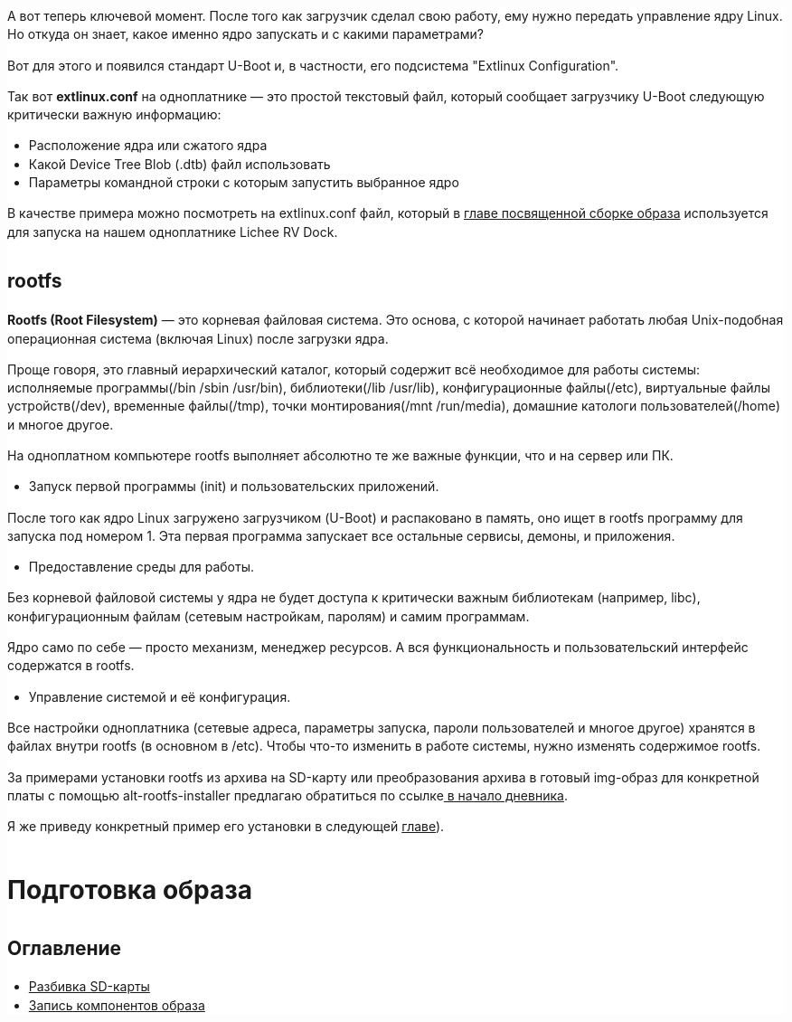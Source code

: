А вот теперь ключевой момент. После того как загрузчик сделал свою работу, ему нужно передать управление ядру Linux. Но откуда он знает, какое именно ядро запускать и с какими параметрами?

Вот для этого и появился стандарт U-Boot и, в частности, его подсистема "Extlinux Configuration".

Так вот **extlinux.conf** на одноплатнике — это простой текстовый файл, который сообщает загрузчику U-Boot следующую критически важную информацию:

- Расположение ядра или сжатого ядра
- Какой Device Tree Blob (.dtb) файл использовать
- Параметры командной строки с которым запустить выбранное ядро

В качестве примера можно посмотреть на extlinux.conf файл, который в [главе посвященной сборке образа](/Subpages/Create_images.md#write_image_components) используется для запуска на нашем одноплатнике Lichee RV Dock.

## rootfs

**Rootfs (Root Filesystem)** — это корневая файловая система. Это основа, с которой начинает работать любая Unix-подобная операционная система (включая Linux) после загрузки ядра.

Проще говоря, это главный иерархический каталог, который содержит всё необходимое для работы системы: исполняемые программы(/bin /sbin /usr/bin), библиотеки(/lib /usr/lib), конфигурационные файлы(/etc), виртуальные файлы устройств(/dev), временные файлы(/tmp), точки монтирования(/mnt /run/media), домашние катологи пользователей(/home) и многое другое.

На одноплатном компьютере rootfs выполняет абсолютно те же важные функции, что и на сервер или ПК.

- Запуск первой программы (init) и пользовательских приложений.

После того как ядро Linux загружено загрузчиком (U-Boot) и распаковано в память, оно ищет в rootfs программу для запуска под номером 1. Эта первая программа запускает все остальные сервисы, демоны, и приложения.

- Предоставление среды для работы.

Без корневой файловой системы у ядра не будет доступа к критически важным библиотекам (например, libc), конфигурационным файлам (сетевым настройкам, паролям) и самим программам.

Ядро само по себе — просто механизм, менеджер ресурсов. А вся функциональность и пользовательский интерфейс содержатся в rootfs.

- Управление системой и её конфигурация.

Все настройки одноплатника (сетевые адреса, параметры запуска, пароли пользователей и многое другое) хранятся в файлах внутри rootfs (в основном в /etc). Чтобы что-то изменить в работе системы, нужно изменять содержимое rootfs.

За примерами установки rootfs из архива на SD-карту или преобразования архива в готовый img-образ для конкретной платы с помощью alt-rootfs-installer предлагаю обратиться по ссылке[ в начало дневника](/Subpages/Start.md#install).

Я же приведу конкретный пример его установки в следующей [главе](/Subpages/Create_images.md)).

# Подготовка образа

## Оглавление
- [Разбивка SD-карты](#sd_card_prep)
- [Запись компонентов образа](#write_image_components)
